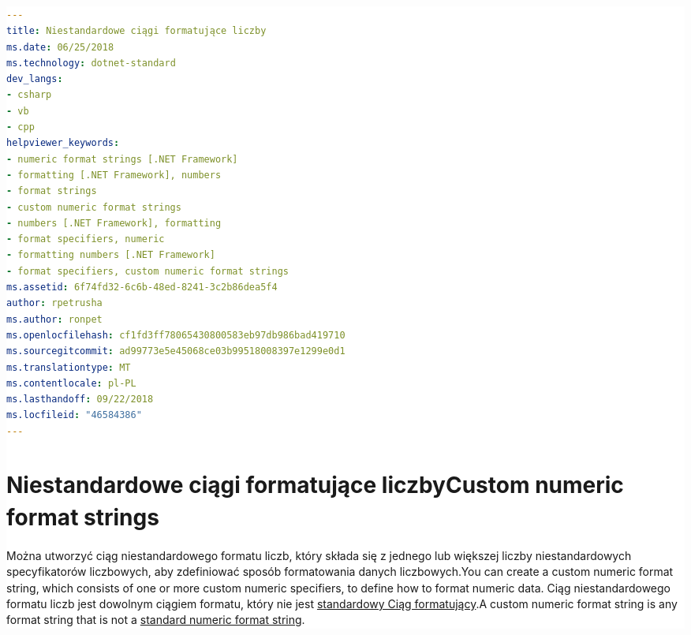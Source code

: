```yaml
---
title: Niestandardowe ciągi formatujące liczby
ms.date: 06/25/2018
ms.technology: dotnet-standard
dev_langs:
- csharp
- vb
- cpp
helpviewer_keywords:
- numeric format strings [.NET Framework]
- formatting [.NET Framework], numbers
- format strings
- custom numeric format strings
- numbers [.NET Framework], formatting
- format specifiers, numeric
- formatting numbers [.NET Framework]
- format specifiers, custom numeric format strings
ms.assetid: 6f74fd32-6c6b-48ed-8241-3c2b86dea5f4
author: rpetrusha
ms.author: ronpet
ms.openlocfilehash: cf1fd3ff78065430800583eb97db986bad419710
ms.sourcegitcommit: ad99773e5e45068ce03b99518008397e1299e0d1
ms.translationtype: MT
ms.contentlocale: pl-PL
ms.lasthandoff: 09/22/2018
ms.locfileid: "46584386"
---
```

# <a name="custom-numeric-format-strings"></a><span data-ttu-id="24d9c-102">Niestandardowe ciągi formatujące liczby</span><span class="sxs-lookup"><span data-stu-id="24d9c-102">Custom numeric format strings</span></span>

<span data-ttu-id="24d9c-103">Można utworzyć ciąg niestandardowego formatu liczb, który składa się z jednego lub większej liczby niestandardowych specyfikatorów liczbowych, aby zdefiniować sposób formatowania danych liczbowych.</span><span class="sxs-lookup"><span data-stu-id="24d9c-103">You can create a custom numeric format string, which consists of one or more custom numeric specifiers, to define how to format numeric data.</span></span> <span data-ttu-id="24d9c-104">Ciąg niestandardowego formatu liczb jest dowolnym ciągiem formatu, który nie jest [standardowy Ciąg formatujący](../../../docs/standard/base-types/standard-numeric-format-strings.md).</span><span class="sxs-lookup"><span data-stu-id="24d9c-104">A custom numeric format string is any format string that is not a [standard numeric format string](../../../docs/standard/base-types/standard-numeric-format-strings.md).</span></span>  
  
